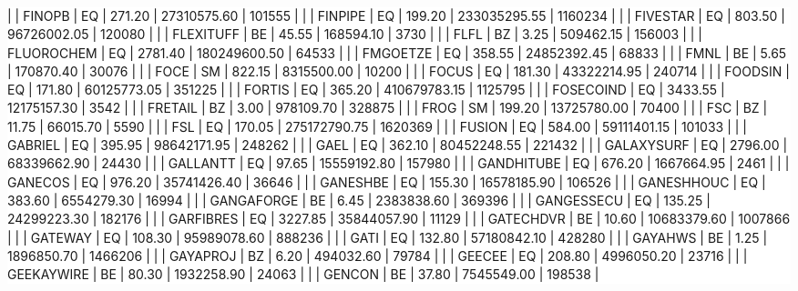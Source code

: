 |  | FINOPB | EQ | 271.20 | 27310575.60 | 101555 |
|  | FINPIPE | EQ | 199.20 | 233035295.55 | 1160234 |
|  | FIVESTAR | EQ | 803.50 | 96726002.05 | 120080 |
|  | FLEXITUFF | BE | 45.55 | 168594.10 | 3730 |
|  | FLFL | BZ | 3.25 | 509462.15 | 156003 |
|  | FLUOROCHEM | EQ | 2781.40 | 180249600.50 | 64533 |
|  | FMGOETZE | EQ | 358.55 | 24852392.45 | 68833 |
|  | FMNL | BE | 5.65 | 170870.40 | 30076 |
|  | FOCE | SM | 822.15 | 8315500.00 | 10200 |
|  | FOCUS | EQ | 181.30 | 43322214.95 | 240714 |
|  | FOODSIN | EQ | 171.80 | 60125773.05 | 351225 |
|  | FORTIS | EQ | 365.20 | 410679783.15 | 1125795 |
|  | FOSECOIND | EQ | 3433.55 | 12175157.30 | 3542 |
|  | FRETAIL | BZ | 3.00 | 978109.70 | 328875 |
|  | FROG | SM | 199.20 | 13725780.00 | 70400 |
|  | FSC | BZ | 11.75 | 66015.70 | 5590 |
|  | FSL | EQ | 170.05 | 275172790.75 | 1620369 |
|  | FUSION | EQ | 584.00 | 59111401.15 | 101033 |
|  | GABRIEL | EQ | 395.95 | 98642171.95 | 248262 |
|  | GAEL | EQ | 362.10 | 80452248.55 | 221432 |
|  | GALAXYSURF | EQ | 2796.00 | 68339662.90 | 24430 |
|  | GALLANTT | EQ | 97.65 | 15559192.80 | 157980 |
|  | GANDHITUBE | EQ | 676.20 | 1667664.95 | 2461 |
|  | GANECOS | EQ | 976.20 | 35741426.40 | 36646 |
|  | GANESHBE | EQ | 155.30 | 16578185.90 | 106526 |
|  | GANESHHOUC | EQ | 383.60 | 6554279.30 | 16994 |
|  | GANGAFORGE | BE | 6.45 | 2383838.60 | 369396 |
|  | GANGESSECU | EQ | 135.25 | 24299223.30 | 182176 |
|  | GARFIBRES | EQ | 3227.85 | 35844057.90 | 11129 |
|  | GATECHDVR | BE | 10.60 | 10683379.60 | 1007866 |
|  | GATEWAY | EQ | 108.30 | 95989078.60 | 888236 |
|  | GATI | EQ | 132.80 | 57180842.10 | 428280 |
|  | GAYAHWS | BE | 1.25 | 1896850.70 | 1466206 |
|  | GAYAPROJ | BZ | 6.20 | 494032.60 | 79784 |
|  | GEECEE | EQ | 208.80 | 4996050.20 | 23716 |
|  | GEEKAYWIRE | BE | 80.30 | 1932258.90 | 24063 |
|  | GENCON | BE | 37.80 | 7545549.00 | 198538 |